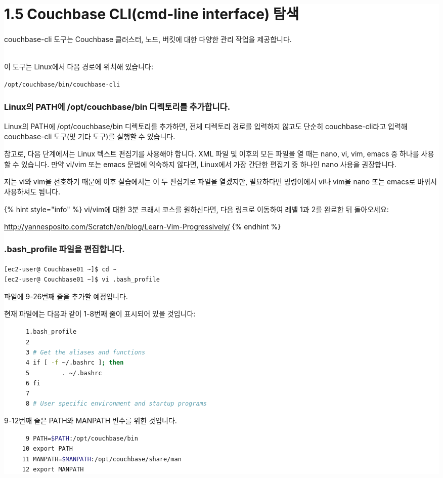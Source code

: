# 1.5 Couchbase CLI(cmd-line interface) 탐색

couchbase-cli 도구는 Couchbase 클러스터, 노드, 버킷에 대한 다양한 관리 작업을 제공합니다.

\
이 도구는 Linux에서 다음 경로에 위치해 있습니다:

```
/opt/couchbase/bin/couchbase-cli
```



### Linux의 PATH에 /opt/couchbase/bin 디렉토리를 추가합니다.

Linux의 PATH에 /opt/couchbase/bin 디렉토리를 추가하면, 전체 디렉토리 경로를 입력하지 않고도 단순히 couchbase-cli라고 입력해 couchbase-cli 도구(및 기타 도구)를 실행할 수 있습니다.

참고로, 다음 단계에서는 Linux 텍스트 편집기를 사용해야 합니다. XML 파일 및 이후의 모든 파일을 열 때는 nano, vi, vim, emacs 중 하나를 사용할 수 있습니다. 만약 vi/vim 또는 emacs 문법에 익숙하지 않다면, Linux에서 가장 간단한 편집기 중 하나인 nano 사용을 권장합니다.

저는 vi와 vim을 선호하기 때문에 이후 실습에서는 이 두 편집기로 파일을 열겠지만, 필요하다면 명령어에서 vi나 vim을 nano 또는 emacs로 바꿔서 사용하셔도 됩니다.

{% hint style="info" %}
vi/vim에 대한 3분 크래시 코스를 원하신다면, 다음 링크로 이동하여 레벨 1과 2를 완료한 뒤 돌아오세요:

http://yannesposito.com/Scratch/en/blog/Learn-Vim-Progressively/
{% endhint %}



### .bash\_profile 파일을 편집합니다.

```bash
[ec2-user@ Couchbase01 ~]$ cd ~
[ec2-user@ Couchbase01 ~]$ vi .bash_profile
```

파일에 9-26번째 줄을 추가할 예정입니다.

현재 파일에는 다음과 같이 1-8번째 줄이 표시되어 있을 것입니다:

```bash
      1.bash_profile
      2
      3 # Get the aliases and functions
      4 if [ -f ~/.bashrc ]; then
      5         . ~/.bashrc
      6 fi
      7
      8 # User specific environment and startup programs
```

9-12번째 줄은 PATH와 MANPATH 변수를 위한 것입니다.

```bash
      9 PATH=$PATH:/opt/couchbase/bin
     10 export PATH
     11 MANPATH=$MANPATH:/opt/couchbase/share/man
     12 export MANPATH
```

